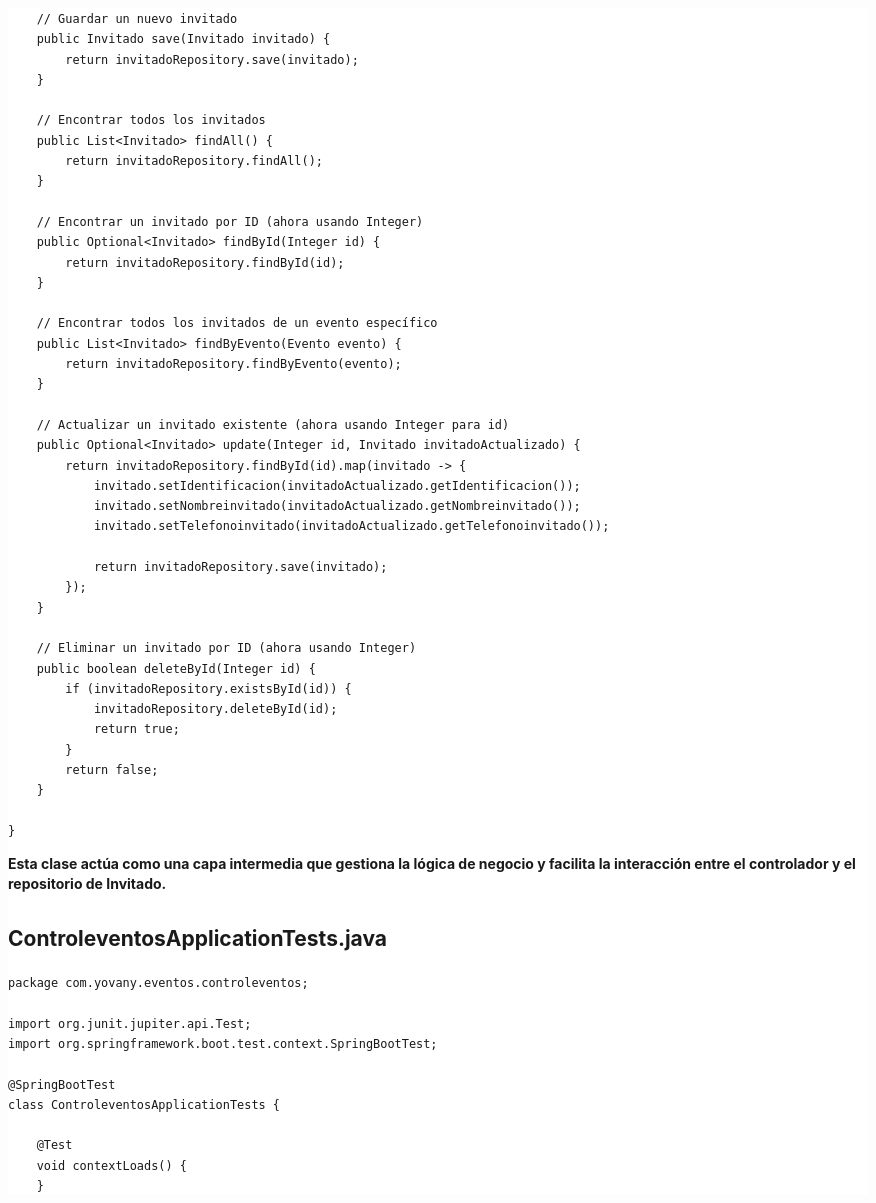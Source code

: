         // Guardar un nuevo invitado
        public Invitado save(Invitado invitado) {
            return invitadoRepository.save(invitado);
        }
    
        // Encontrar todos los invitados
        public List<Invitado> findAll() {
            return invitadoRepository.findAll();
        }
    
        // Encontrar un invitado por ID (ahora usando Integer)
        public Optional<Invitado> findById(Integer id) {
            return invitadoRepository.findById(id);
        }
    
        // Encontrar todos los invitados de un evento específico
        public List<Invitado> findByEvento(Evento evento) {
            return invitadoRepository.findByEvento(evento);
        }
    
        // Actualizar un invitado existente (ahora usando Integer para id)
        public Optional<Invitado> update(Integer id, Invitado invitadoActualizado) {
            return invitadoRepository.findById(id).map(invitado -> {
                invitado.setIdentificacion(invitadoActualizado.getIdentificacion());
                invitado.setNombreinvitado(invitadoActualizado.getNombreinvitado());
                invitado.setTelefonoinvitado(invitadoActualizado.getTelefonoinvitado());
                
                return invitadoRepository.save(invitado);
            });
        }
    
        // Eliminar un invitado por ID (ahora usando Integer)
        public boolean deleteById(Integer id) {
            if (invitadoRepository.existsById(id)) {
                invitadoRepository.deleteById(id);
                return true;
            }
            return false;
        }
        
    }

**Esta clase actúa como una capa intermedia que gestiona la lógica de negocio y facilita la interacción entre el controlador y el repositorio de Invitado.**

## ControleventosApplicationTests.java

    package com.yovany.eventos.controleventos;
    
    import org.junit.jupiter.api.Test;
    import org.springframework.boot.test.context.SpringBootTest;
    
    @SpringBootTest
    class ControleventosApplicationTests {
    
    	@Test
    	void contextLoads() {
    	}
    